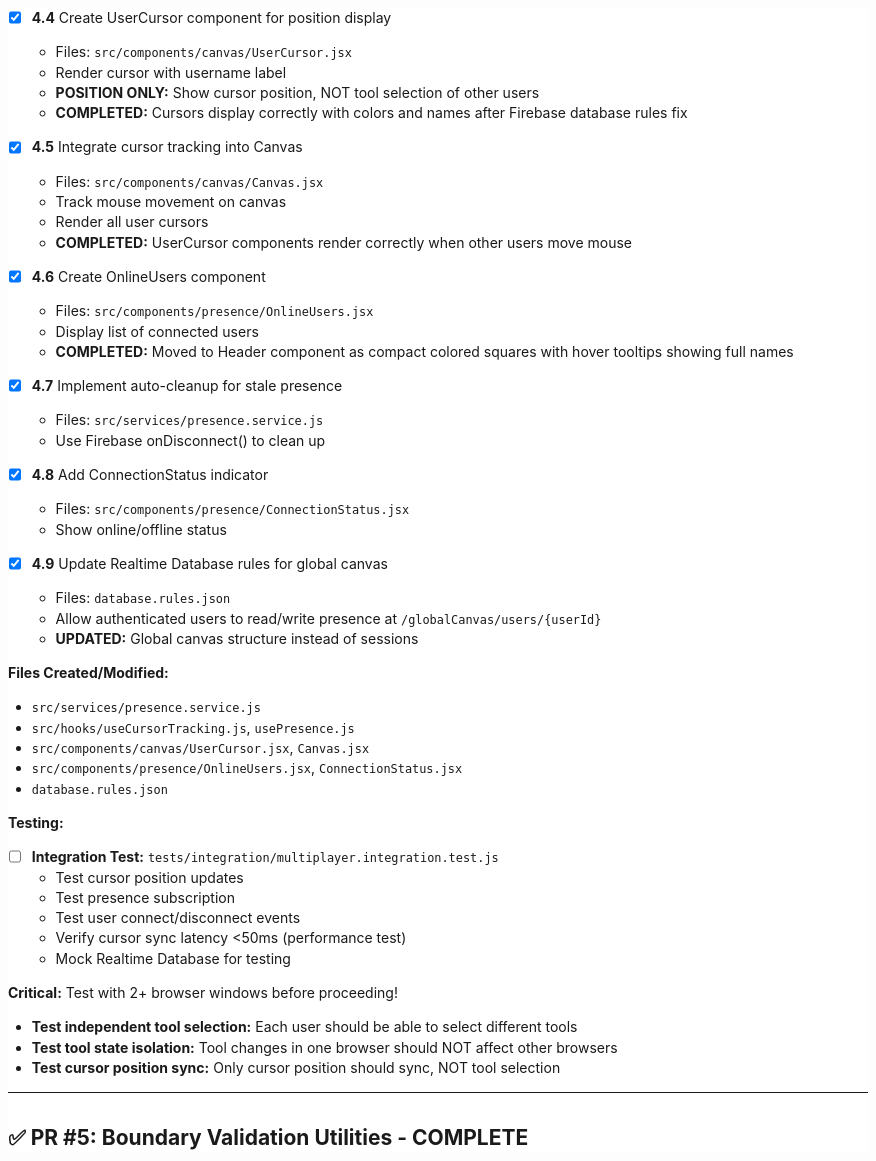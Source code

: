 - [x] **4.4** Create UserCursor component for position display
  - Files: `src/components/canvas/UserCursor.jsx`
  - Render cursor with username label
  - **POSITION ONLY:** Show cursor position, NOT tool selection of other users
  - **COMPLETED:** Cursors display correctly with colors and names after Firebase database rules fix

- [x] **4.5** Integrate cursor tracking into Canvas
  - Files: `src/components/canvas/Canvas.jsx`
  - Track mouse movement on canvas
  - Render all user cursors
  - **COMPLETED:** UserCursor components render correctly when other users move mouse

- [x] **4.6** Create OnlineUsers component
  - Files: `src/components/presence/OnlineUsers.jsx`
  - Display list of connected users
  - **COMPLETED:** Moved to Header component as compact colored squares with hover tooltips showing full names

- [x] **4.7** Implement auto-cleanup for stale presence
  - Files: `src/services/presence.service.js`
  - Use Firebase onDisconnect() to clean up

- [x] **4.8** Add ConnectionStatus indicator
  - Files: `src/components/presence/ConnectionStatus.jsx`
  - Show online/offline status

- [x] **4.9** Update Realtime Database rules for global canvas
  - Files: `database.rules.json`
  - Allow authenticated users to read/write presence at `/globalCanvas/users/{userId}`
  - **UPDATED:** Global canvas structure instead of sessions

**Files Created/Modified:**
- `src/services/presence.service.js`
- `src/hooks/useCursorTracking.js`, `usePresence.js`
- `src/components/canvas/UserCursor.jsx`, `Canvas.jsx`
- `src/components/presence/OnlineUsers.jsx`, `ConnectionStatus.jsx`
- `database.rules.json`

**Testing:**
- [ ] **Integration Test:** `tests/integration/multiplayer.integration.test.js`
  - Test cursor position updates
  - Test presence subscription
  - Test user connect/disconnect events
  - Verify cursor sync latency <50ms (performance test)
  - Mock Realtime Database for testing

**Critical:** Test with 2+ browser windows before proceeding!
- **Test independent tool selection:** Each user should be able to select different tools
- **Test tool state isolation:** Tool changes in one browser should NOT affect other browsers
- **Test cursor position sync:** Only cursor position should sync, NOT tool selection

---

## ✅ PR #5: Boundary Validation Utilities - COMPLETE
